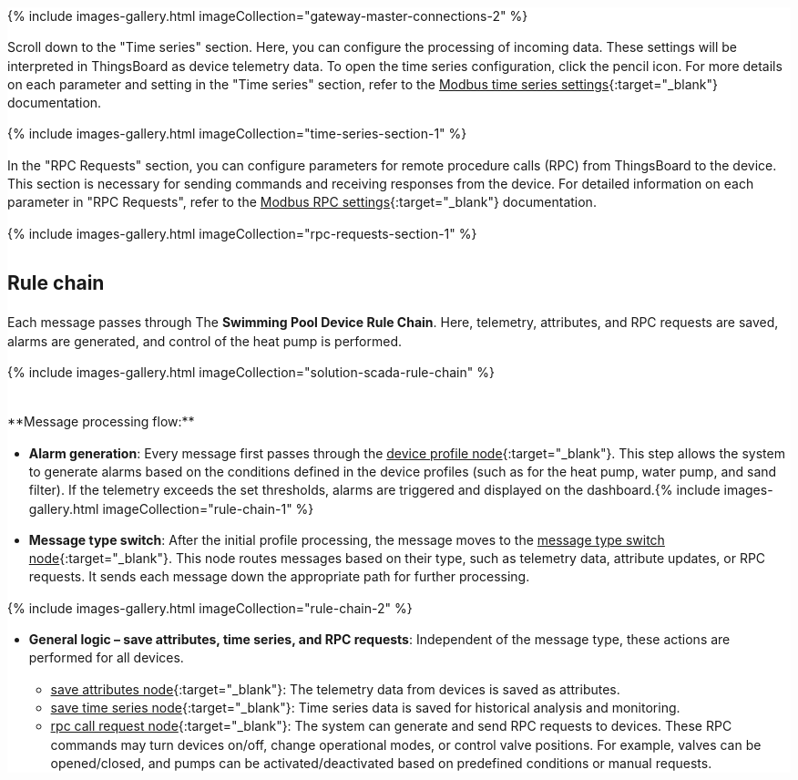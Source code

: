 {% include images-gallery.html imageCollection="gateway-master-connections-2" %}

Scroll down to the "Time series" section. Here, you can configure the processing of incoming data. These settings will be interpreted in ThingsBoard as device telemetry data. 
To open the time series configuration, click the pencil icon. For more details on each parameter and setting in the "Time series" section, refer to the [Modbus time series settings](https://docs.sensef.ru/docs/iot-gateway/config/modbus/#key-settings-for-timeseries){:target="_blank"} documentation.

{% include images-gallery.html imageCollection="time-series-section-1" %}

In the "RPC Requests" section, you can configure parameters for remote procedure calls (RPC) from ThingsBoard to the device. 
This section is necessary for sending commands and receiving responses from the device. 
For detailed information on each parameter in "RPC Requests", refer to the [Modbus RPC settings](https://docs.sensef.ru/docs/iot-gateway/config/modbus/#key-settings-for-rpc){:target="_blank"}  documentation.

{% include images-gallery.html imageCollection="rpc-requests-section-1" %}

## Rule chain

Each message passes through The **Swimming Pool Device Rule Chain**. Here, telemetry, attributes, and RPC requests are saved, alarms are generated, and control of the heat pump is performed.

{% include images-gallery.html imageCollection="solution-scada-rule-chain" %}

<br>
**Message processing flow:**

* **Alarm generation**:
  Every message first passes through the [device profile node](/docs/{{docsPrefix}}user-guide/device-profiles/#device-profile-rule-node){:target="_blank"}. This step allows the system to generate alarms based on the conditions defined in the device profiles (such as for the heat pump, water pump, and sand filter). If the telemetry exceeds the set thresholds, alarms are triggered and displayed on the dashboard.{% include images-gallery.html imageCollection="rule-chain-1" %}

* **Message type switch**:
  After the initial profile processing, the message moves to the [message type switch node](/docs/{{docsPrefix}}user-guide/rule-engine-2-0/filter-nodes/#message-type-switch-node){:target="_blank"}. This node routes messages based on their type, such as telemetry data, attribute updates, or RPC requests. It sends each message down the appropriate path for further processing.

{% include images-gallery.html imageCollection="rule-chain-2" %}

* **General logic – save attributes, time series, and RPC requests**:
  Independent of the message type, these actions are performed for all devices.

  * [save attributes node](/docs/{{docsPrefix}}user-guide/rule-engine-2-0/action-nodes/#save-attributes-node){:target="_blank"}: The telemetry data from devices is saved as attributes.
  * [save time series node](/docs/{{docsPrefix}}user-guide/rule-engine-2-0/action-nodes/#save-timeseries-node){:target="_blank"}: Time series data is saved for historical analysis and monitoring.
  * [rpc call request node](/docs/{{docsPrefix}}user-guide/rule-engine-2-0/action-nodes/#rpc-call-request-node){:target="_blank"}: The system can generate and send RPC requests to devices. These RPC commands may turn devices on/off, change operational modes, or control valve positions. For example, valves can be opened/closed, and pumps can be activated/deactivated based on predefined conditions or manual requests.
